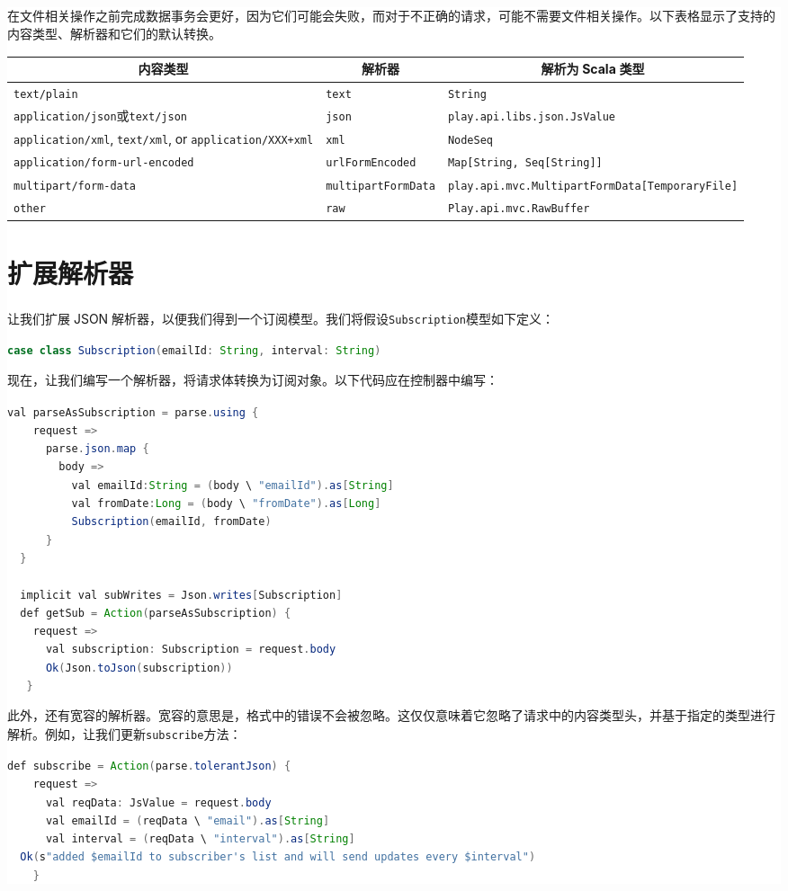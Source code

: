 在文件相关操作之前完成数据事务会更好，因为它们可能会失败，而对于不正确的请求，可能不需要文件相关操作。以下表格显示了支持的内容类型、解析器和它们的默认转换。

| 内容类型 | 解析器 | 解析为 Scala 类型 |
| --- | --- | --- |
| `text/plain` | `text` | `String` |
| `application/json`或`text/json` | `json` | `play.api.libs.json.JsValue` |
| `application/xml`, `text/xml`, or `application/XXX+xml` | `xml` | `NodeSeq` |
| `application/form-url-encoded` | `urlFormEncoded` | `Map[String, Seq[String]]` |
| `multipart/form-data` | `multipartFormData` | `play.api.mvc.MultipartFormData[TemporaryFile]` |
| `other` | `raw` | `Play.api.mvc.RawBuffer` |

# 扩展解析器

让我们扩展 JSON 解析器，以便我们得到一个订阅模型。我们将假设`Subscription`模型如下定义：

```java
case class Subscription(emailId: String, interval: String) 
```

现在，让我们编写一个解析器，将请求体转换为订阅对象。以下代码应在控制器中编写：

```java
val parseAsSubscription = parse.using {
    request => 
      parse.json.map {
        body => 
          val emailId:String = (body \ "emailId").as[String] 
          val fromDate:Long = (body \ "fromDate").as[Long] 
          Subscription(emailId, fromDate)
      }
  }

  implicit val subWrites = Json.writes[Subscription]
  def getSub = Action(parseAsSubscription) {
    request => 
      val subscription: Subscription = request.body
      Ok(Json.toJson(subscription))
   } 
```

此外，还有宽容的解析器。宽容的意思是，格式中的错误不会被忽略。这仅仅意味着它忽略了请求中的内容类型头，并基于指定的类型进行解析。例如，让我们更新`subscribe`方法：

```java
def subscribe = Action(parse.tolerantJson) {
    request => 
      val reqData: JsValue = request.body
      val emailId = (reqData \ "email").as[String]
      val interval = (reqData \ "interval").as[String]
  Ok(s"added $emailId to subscriber's list and will send updates every $interval") 
    } 
```
